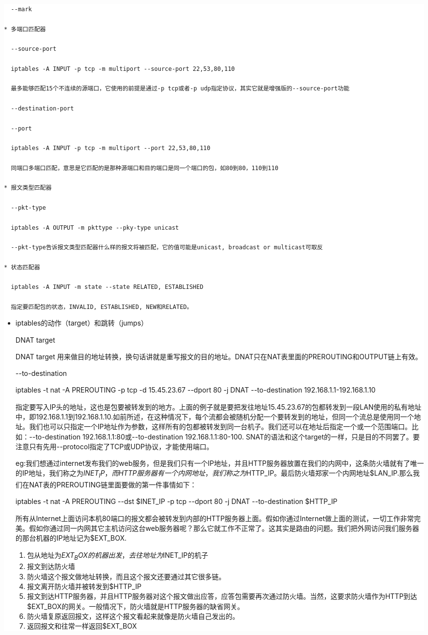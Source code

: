       --mark

    * 多端口匹配器

      --source-port

      iptables -A INPUT -p tcp -m multiport --source-port 22,53,80,110

      最多能够匹配15个不连续的源端口，它使用的前提是通过-p tcp或者-p udp指定协议，其实它就是增强版的--source-port功能

      --destination-port

      --port

      iptables -A INPUT -p tcp -m multiport --port 22,53,80,110

      同端口多端口匹配，意思是它匹配的是那种源端口和目的端口是同一个端口的包，如80到80，110到110

    * 报文类型匹配器

      --pkt-type

      iptables -A OUTPUT -m pkttype --pky-type unicast

      --pkt-type告诉报文类型匹配器什么样的报文将被匹配，它的值可能是unicast, broadcast or multicast可取反

    * 状态匹配器

      iptables -A INPUT -m state --state RELATED, ESTABLISHED

      指定要匹配包的状态，INVALID, ESTABLISHED, NEW和RELATED。

      

  * iptables的动作（target）和跳转（jumps）

    DNAT target

    DNAT target 用来做目的地址转换，换句话讲就是重写报文的目的地址。DNAT只在NAT表里面的PREROUTING和OUTPUT链上有效。

    --to-destination

    iptables -t nat -A PREROUTING -p tcp -d 15.45.23.67 --dport 80 -j DNAT --to-destination 192.168.1.1-192.168.1.10

    指定要写入IP头的地址，这也是包要被转发到的地方。上面的例子就是要把发往地址15.45.23.67的包都转发到一段LAN使用的私有地址中，即192.168.1.1到192.168.1.10.如前所述，在这种情况下，每个流都会被随机分配一个要转发到的地址，但同一个流总是使用同一个地址。我们也可以只指定一个IP地址作为参数，这样所有的包都被转发到同一台机子。我们还可以在地址后指定一个或一个范围端口。比如：--to-destination 192.168.1.1:80或--to-destination 192.168.1.1:80-100. SNAT的语法和这个target的一样，只是目的不同罢了。要注意只有先用--protocol指定了TCP或UDP协议，才能使用端口。

    eg:我们想通过internet发布我们的web服务，但是我们只有一个IP地址，并且HTTP服务器放置在我们的内网中，这条防火墙就有了唯一的IP地址，我们称之为$INET_IP，而HTTP服务器有一个内网地址，我们称之为$HTTP_IP。最后防火墙郑家一个内网地址$LAN_IP.那么我们在NAT表的PREROUTING链里面要做的第一件事情如下：

    iptables -t nat -A PREROUTING --dst $INET_IP -p tcp --dport 80 -j DNAT --to-destination $HTTP_IP

    所有从Internet上面访问本机80端口的报文都会被转发到内部的HTTP服务器上面。假如你通过Internet做上面的测试，一切工作非常完美。假如你通过同一内网其它主机访问这台web服务器呢？那么它就工作不正常了。这其实是路由的问题。我们把外网访问我们服务器的那台机器的IP地址记为$EXT_BOX.

    1. 包从地址为$EXT_BOX的机器出发，去往地址为$INET_IP的机子
    2. 报文到达防火墙
    3. 防火墙这个报文做地址转换，而且这个报文还要通过其它很多链。
    4. 报文离开防火墙并被转发到$HTTP_IP
    5. 报文到达HTTP服务器，并且HTTP服务器对这个报文做出应答，应答包需要再次通过防火墙。当然，这要求防火墙作为HTTP到达$EXT_BOX的网关。一般情况下，防火墙就是HTTP服务器的缺省网关。
    6. 防火墙复原返回报文，这样这个报文看起来就像是防火墙自己发出的。
    7. 返回报文和往常一样返回$EXT_BOX
